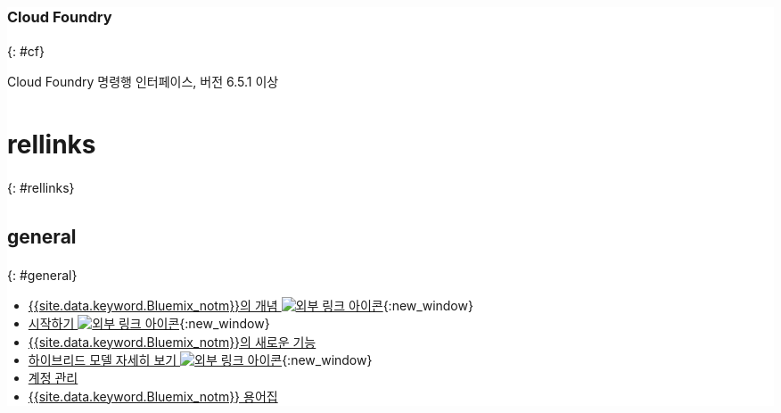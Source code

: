 ### Cloud Foundry
{: #cf}

Cloud Foundry 명령행 인터페이스, 버전 6.5.1 이상 

# rellinks
{: #rellinks}
## general
{: #general}
* [{{site.data.keyword.Bluemix_notm}}의 개념 ![외부 링크 아이콘](../icons/launch-glyph.svg)](http://www.ibm.com/cloud-computing/bluemix/what-is-bluemix/){:new_window}
* [시작하기 ![외부 링크 아이콘](../icons/launch-glyph.svg)](http://www.ibm.com/cloud-computing/bluemix/getting-started/){:new_window}
* [{{site.data.keyword.Bluemix_notm}}의 새로운 기능](/docs/whatsnew/index.html)
* [하이브리드 모델 자세히 보기 ![외부 링크 아이콘](../icons/launch-glyph.svg)](http://www.ibm.com/cloud-computing/bluemix/hybrid/){:new_window}
* [계정 관리](/docs/admin/adminpublic.html#mngacct)
* [{{site.data.keyword.Bluemix_notm}} 용어집](/docs/overview/glossary/index.html)
